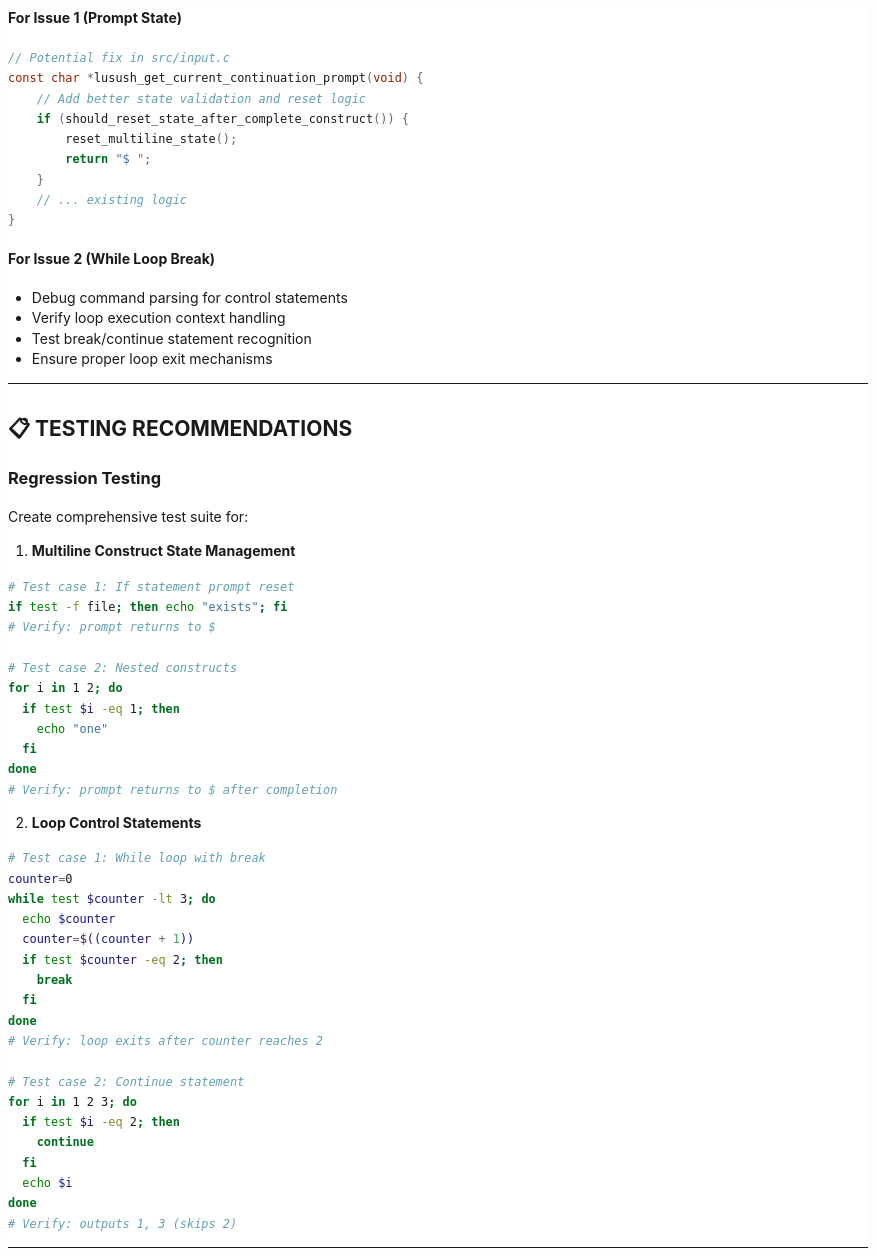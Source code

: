 #### **For Issue 1 (Prompt State)**
```c
// Potential fix in src/input.c
const char *lusush_get_current_continuation_prompt(void) {
    // Add better state validation and reset logic
    if (should_reset_state_after_complete_construct()) {
        reset_multiline_state();
        return "$ ";
    }
    // ... existing logic
}
```

#### **For Issue 2 (While Loop Break)**
- Debug command parsing for control statements
- Verify loop execution context handling
- Test break/continue statement recognition
- Ensure proper loop exit mechanisms

---

## 📋 TESTING RECOMMENDATIONS

### **Regression Testing**
Create comprehensive test suite for:

1. **Multiline Construct State Management**
```bash
# Test case 1: If statement prompt reset
if test -f file; then echo "exists"; fi
# Verify: prompt returns to $

# Test case 2: Nested constructs
for i in 1 2; do
  if test $i -eq 1; then
    echo "one"
  fi
done
# Verify: prompt returns to $ after completion
```

2. **Loop Control Statements**
```bash
# Test case 1: While loop with break
counter=0
while test $counter -lt 3; do
  echo $counter
  counter=$((counter + 1))
  if test $counter -eq 2; then
    break
  fi
done
# Verify: loop exits after counter reaches 2

# Test case 2: Continue statement
for i in 1 2 3; do
  if test $i -eq 2; then
    continue
  fi
  echo $i
done
# Verify: outputs 1, 3 (skips 2)
```

---